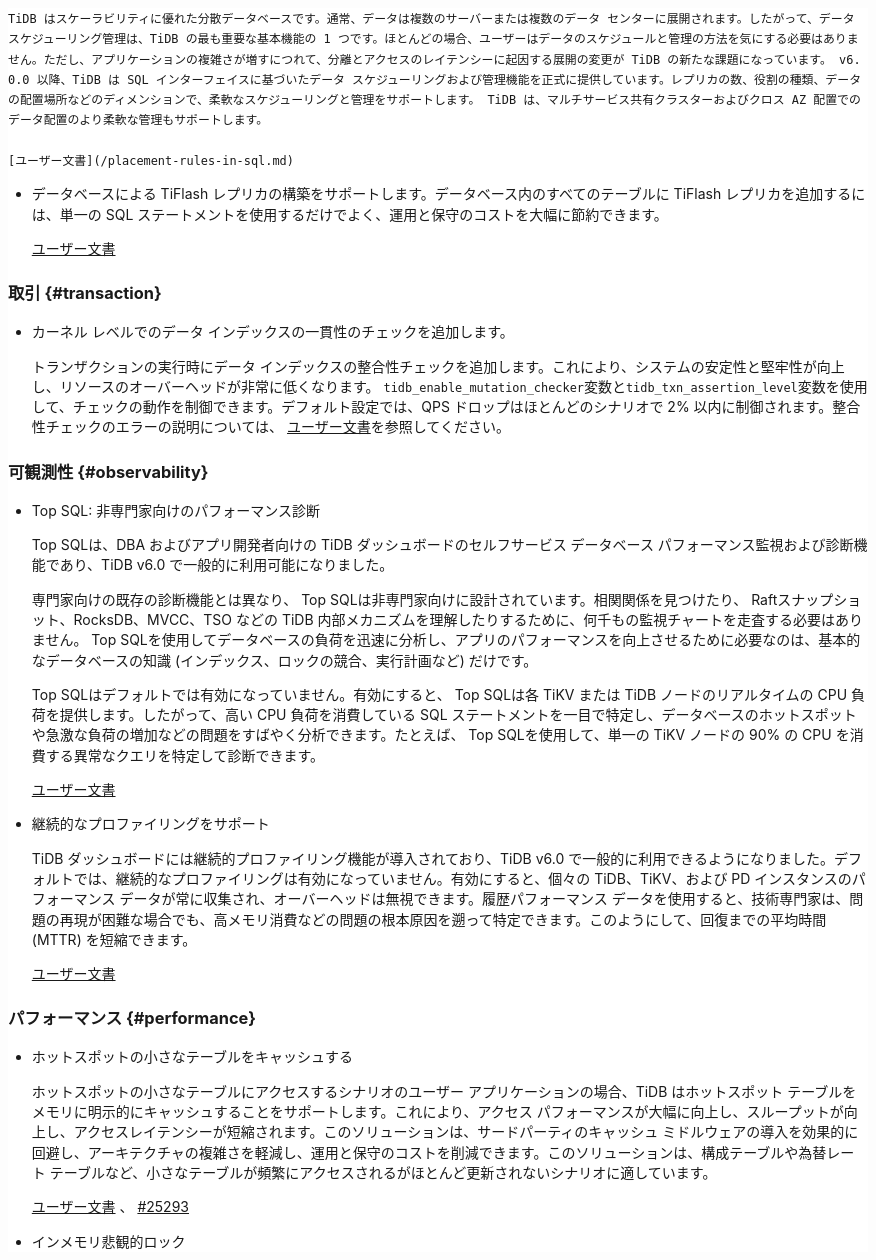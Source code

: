     TiDB はスケーラビリティに優れた分散データベースです。通常、データは複数のサーバーまたは複数のデータ センターに展開されます。したがって、データ スケジューリング管理は、TiDB の最も重要な基本機能の 1 つです。ほとんどの場合、ユーザーはデータのスケジュールと管理の方法を気にする必要はありません。ただし、アプリケーションの複雑さが増すにつれて、分離とアクセスのレイテンシーに起因する展開の変更が TiDB の新たな課題になっています。 v6.0.0 以降、TiDB は SQL インターフェイスに基づいたデータ スケジューリングおよび管理機能を正式に提供しています。レプリカの数、役割の種類、データの配置場所などのディメンションで、柔軟なスケジューリングと管理をサポートします。 TiDB は、マルチサービス共有クラスターおよびクロス AZ 配置でのデータ配置のより柔軟な管理もサポートします。

    [ユーザー文書](/placement-rules-in-sql.md)

-   データベースによる TiFlash レプリカの構築をサポートします。データベース内のすべてのテーブルに TiFlash レプリカを追加するには、単一の SQL ステートメントを使用するだけでよく、運用と保守のコストを大幅に節約できます。

    [ユーザー文書](/tiflash/create-tiflash-replicas.md#create-tiflash-replicas-for-databases)

### 取引 {#transaction}

-   カーネル レベルでのデータ インデックスの一貫性のチェックを追加します。

    トランザクションの実行時にデータ インデックスの整合性チェックを追加します。これにより、システムの安定性と堅牢性が向上し、リソースのオーバーヘッドが非常に低くなります。 `tidb_enable_mutation_checker`変数と`tidb_txn_assertion_level`変数を使用して、チェックの動作を制御できます。デフォルト設定では、QPS ドロップはほとんどのシナリオで 2% 以内に制御されます。整合性チェックのエラーの説明については、 [ユーザー文書](/troubleshoot-data-inconsistency-errors.md)を参照してください。

### 可観測性 {#observability}

-   Top SQL: 非専門家向けのパフォーマンス診断

    Top SQLは、DBA およびアプリ開発者向けの TiDB ダッシュボードのセルフサービス データベース パフォーマンス監視および診断機能であり、TiDB v6.0 で一般的に利用可能になりました。

    専門家向けの既存の診断機能とは異なり、 Top SQLは非専門家向けに設計されています。相関関係を見つけたり、 Raftスナップショット、RocksDB、MVCC、TSO などの TiDB 内部メカニズムを理解したりするために、何千もの監視チャートを走査する必要はありません。 Top SQLを使用してデータベースの負荷を迅速に分析し、アプリのパフォーマンスを向上させるために必要なのは、基本的なデータベースの知識 (インデックス、ロックの競合、実行計画など) だけです。

    Top SQLはデフォルトでは有効になっていません。有効にすると、 Top SQLは各 TiKV または TiDB ノードのリアルタイムの CPU 負荷を提供します。したがって、高い CPU 負荷を消費している SQL ステートメントを一目で特定し、データベースのホットスポットや急激な負荷の増加などの問題をすばやく分析できます。たとえば、 Top SQLを使用して、単一の TiKV ノードの 90% の CPU を消費する異常なクエリを特定して診断できます。

    [ユーザー文書](/dashboard/top-sql.md)

-   継続的なプロファイリングをサポート

    TiDB ダッシュボードには継続的プロファイリング機能が導入されており、TiDB v6.0 で一般的に利用できるようになりました。デフォルトでは、継続的なプロファイリングは有効になっていません。有効にすると、個々の TiDB、TiKV、および PD インスタンスのパフォーマンス データが常に収集され、オーバーヘッドは無視できます。履歴パフォーマンス データを使用すると、技術専門家は、問題の再現が困難な場合でも、高メモリ消費などの問題の根本原因を遡って特定できます。このようにして、回復までの平均時間 (MTTR) を短縮できます。

    [ユーザー文書](/dashboard/continuous-profiling.md)

### パフォーマンス {#performance}

-   ホットスポットの小さなテーブルをキャッシュする

    ホットスポットの小さなテーブルにアクセスするシナリオのユーザー アプリケーションの場合、TiDB はホットスポット テーブルをメモリに明示的にキャッシュすることをサポートします。これにより、アクセス パフォーマンスが大幅に向上し、スループットが向上し、アクセスレイテンシーが短縮されます。このソリューションは、サードパーティのキャッシュ ミドルウェアの導入を効果的に回避し、アーキテクチャの複雑さを軽減し、運用と保守のコストを削減できます。このソリューションは、構成テーブルや為替レート テーブルなど、小さなテーブルが頻繁にアクセスされるがほとんど更新されないシナリオに適しています。

    [ユーザー文書](/cached-tables.md) 、 [#25293](https://github.com/pingcap/tidb/issues/25293)

-   インメモリ悲観的ロック
